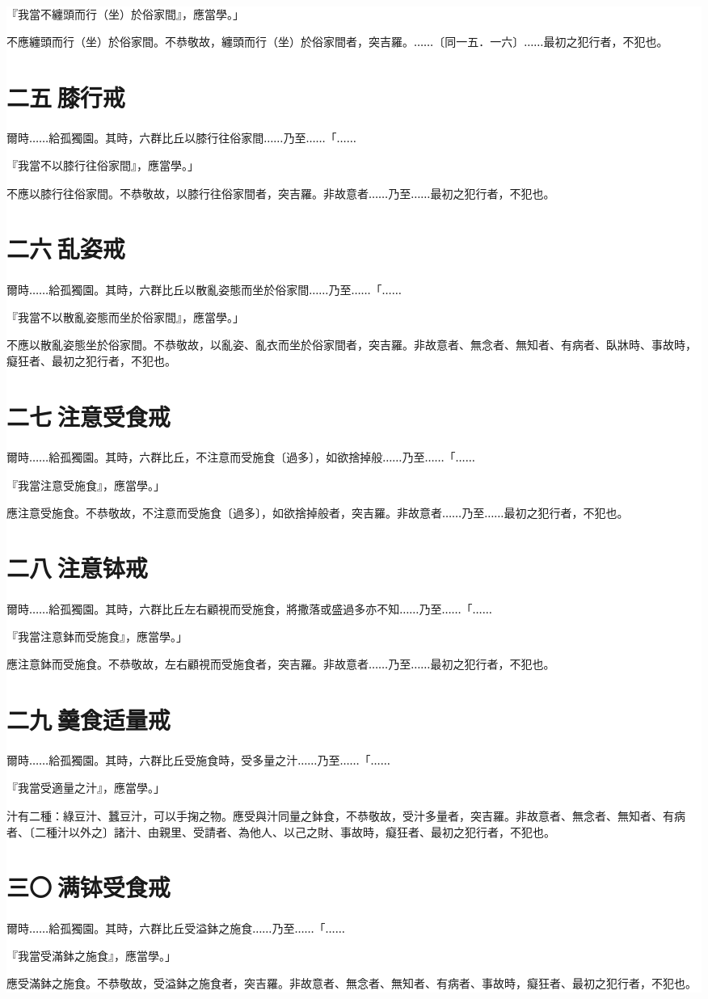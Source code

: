 『我當不纏頭而行（坐）於俗家間』，應當學。」

不應纏頭而行（坐）於俗家間。不恭敬故，纏頭而行（坐）於俗家間者，突吉羅。……〔同一五．一六〕……最初之犯行者，不犯也。

# 二五 膝行戒

爾時……給孤獨園。其時，六群比丘以膝行往俗家間……乃至……「……

『我當不以膝行往俗家間』，應當學。」

不應以膝行往俗家間。不恭敬故，以膝行往俗家間者，突吉羅。非故意者……乃至……最初之犯行者，不犯也。

# 二六 乱姿戒

爾時……給孤獨園。其時，六群比丘以散亂姿態而坐於俗家間……乃至……「……

『我當不以散亂姿態而坐於俗家間』，應當學。」

不應以散亂姿態坐於俗家間。不恭敬故，以亂姿、亂衣而坐於俗家間者，突吉羅。非故意者、無念者、無知者、有病者、臥牀時、事故時，癡狂者、最初之犯行者，不犯也。

# 二七 注意受食戒

爾時……給孤獨園。其時，六群比丘，不注意而受施食〔過多〕，如欲捨掉般……乃至……「……

『我當注意受施食』，應當學。」

應注意受施食。不恭敬故，不注意而受施食〔過多〕，如欲捨掉般者，突吉羅。非故意者……乃至……最初之犯行者，不犯也。

# 二八 注意钵戒

爾時……給孤獨園。其時，六群比丘左右顧視而受施食，將撒落或盛過多亦不知……乃至……「……

『我當注意鉢而受施食』，應當學。」

應注意鉢而受施食。不恭敬故，左右顧視而受施食者，突吉羅。非故意者……乃至……最初之犯行者，不犯也。

# 二九 羹食适量戒

爾時……給孤獨園。其時，六群比丘受施食時，受多量之汁……乃至……「……

『我當受適量之汁』，應當學。」

汁有二種：綠豆汁、蠶豆汁，可以手掬之物。應受與汁同量之鉢食，不恭敬故，受汁多量者，突吉羅。非故意者、無念者、無知者、有病者、〔二種汁以外之〕諸汁、由親里、受請者、為他人、以己之財、事故時，癡狂者、最初之犯行者，不犯也。

# 三〇 满钵受食戒

爾時……給孤獨園。其時，六群比丘受溢鉢之施食……乃至……「……

『我當受滿鉢之施食』，應當學。」

應受滿鉢之施食。不恭敬故，受溢鉢之施食者，突吉羅。非故意者、無念者、無知者、有病者、事故時，癡狂者、最初之犯行者，不犯也。
